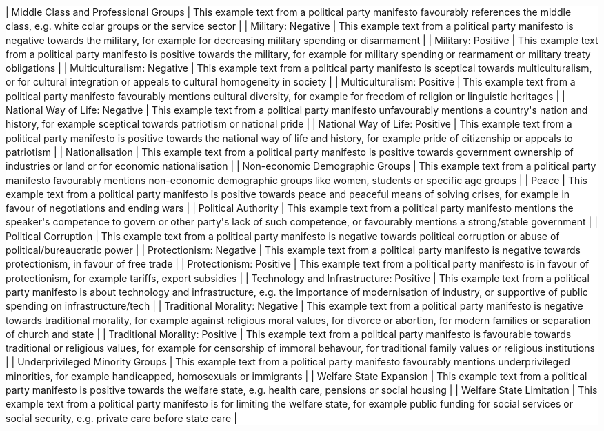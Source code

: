| Middle Class and Professional Groups       | This example text from a political party manifesto favourably references the middle class, e.g. white colar groups or the service sector                                                                                |
| Military: Negative                         | This example text from a political party manifesto is negative towards the military, for example for decreasing military spending or disarmament                                                                        |
| Military: Positive                         | This example text from a political party manifesto is positive towards the military, for example for military spending or rearmament or military treaty obligations                                                     |
| Multiculturalism: Negative                 | This example text from a political party manifesto is sceptical towards multiculturalism, or for cultural integration or appeals to cultural homogeneity in society                                                     |
| Multiculturalism: Positive                 | This example text from a political party manifesto favourably mentions cultural diversity, for example for freedom of religion or linguistic heritages                                                                  |
| National Way of Life: Negative             | This example text from a political party manifesto unfavourably mentions a country's nation and history, for example sceptical towards patriotism or national pride                                                     |
| National Way of Life: Positive             | This example text from a political party manifesto is positive towards the national way of life and history, for example pride of citizenship or appeals to patriotism                                                  |
| Nationalisation                            | This example text from a political party manifesto is positive towards government ownership of industries or land or for economic nationalisation                                                                       |
| Non-economic Demographic Groups            | This example text from a political party manifesto favourably mentions non-economic demographic groups like women, students or specific age groups                                                                      |
| Peace                                      | This example text from a political party manifesto is positive towards peace and peaceful means of solving crises, for example in favour of negotiations and ending wars                                                |
| Political Authority                        | This example text from a political party manifesto mentions the speaker's competence to govern or other party's lack of such competence, or favourably mentions a strong/stable government                              |
| Political Corruption                       | This example text from a political party manifesto is negative towards political corruption or abuse of political/bureaucratic power                                                                                    |
| Protectionism: Negative                    | This example text from a political party manifesto is negative towards protectionism, in favour of free trade                                                                                                           |
| Protectionism: Positive                    | This example text from a political party manifesto is in favour of protectionism, for example tariffs, export subsidies                                                                                                 |
| Technology and Infrastructure: Positive    | This example text from a political party manifesto is about technology and infrastructure, e.g. the importance of modernisation of industry, or supportive of public spending on infrastructure/tech                    |
| Traditional Morality: Negative             | This example text from a political party manifesto is negative towards traditional morality, for example against religious moral values, for divorce or abortion, for modern families or separation of church and state |
| Traditional Morality: Positive             | This example text from a political party manifesto is favourable towards traditional or religious values, for example for censorship of immoral behavour, for traditional family values or religious institutions       |
| Underprivileged Minority Groups            | This example text from a political party manifesto favourably mentions underprivileged minorities, for example handicapped, homosexuals or immigrants                                                                   |
| Welfare State Expansion                    | This example text from a political party manifesto is positive towards the welfare state, e.g. health care, pensions or social housing                                                                                  |
| Welfare State Limitation                   | This example text from a political party manifesto is for limiting the welfare state, for example public funding for social services or social security, e.g. private care before state care                            |